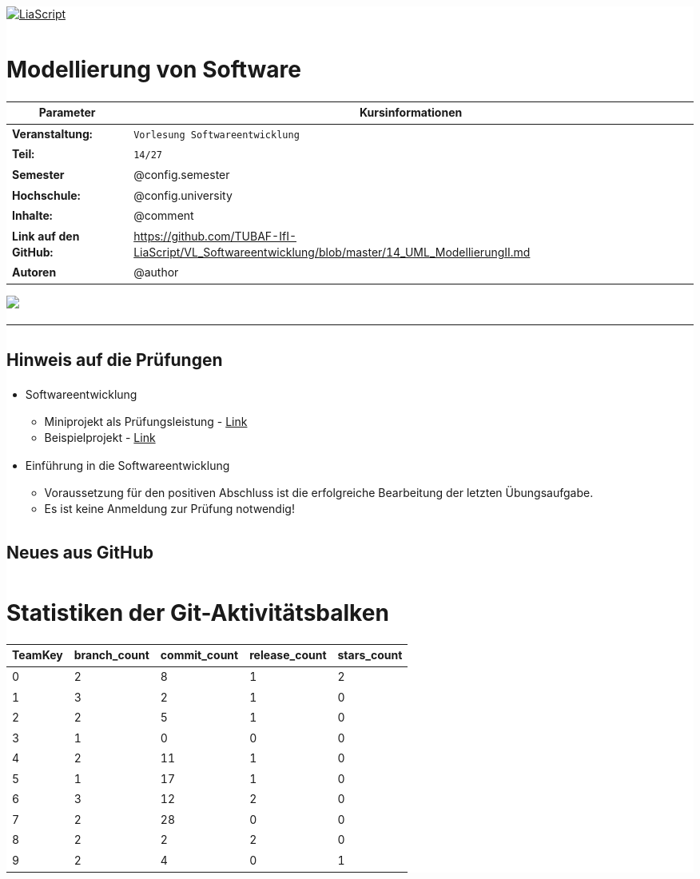 

[![LiaScript](https://raw.githubusercontent.com/LiaScript/LiaScript/master/badges/course.svg)](https://liascript.github.io/course/?https://github.com/TUBAF-IfI-LiaScript/VL_Softwareentwicklung/blob/master/14_UML_ModellierungII.md)

# Modellierung von Software

| Parameter                | Kursinformationen                                                                                  |
| ------------------------ | -------------------------------------------------------------------------------------------------- |
| **Veranstaltung:**       | `Vorlesung Softwareentwicklung`                                                                    |
| **Teil:**                | `14/27`                                                                                            |
| **Semester**             | @config.semester                                                                                   |
| **Hochschule:**          | @config.university                                                                                 |
| **Inhalte:**             | @comment                                                                                           |
| **Link auf den GitHub:** | https://github.com/TUBAF-IfI-LiaScript/VL_Softwareentwicklung/blob/master/14_UML_ModellierungII.md |
| **Autoren**              | @author                                                                                            |

![](https://media.giphy.com/media/26tn33aiTi1jkl6H6/source.gif)

---------------------------------------------------------------------

## Hinweis auf die Prüfungen

+ Softwareentwicklung

    + Miniprojekt als Prüfungsleistung - [Link](https://github.com/ComputerScienceLecturesTUBAF/SoftwareentwicklungSoSe2022_Projektaufgaben)
    + Beispielprojekt - [Link](https://github.com/fb89zila/exam-repo_swe-sose21)

+ Einführung in die Softwareentwicklung

    + Voraussetzung für den positiven Abschluss ist die erfolgreiche Bearbeitung der letzten Übungsaufgabe.
    + Es ist keine Anmeldung zur Prüfung notwendig!

## Neues aus GitHub

Statistiken der Git-Aktivitätsbalken
====================================


| TeamKey | branch_count | commit_count | release_count | stars_count |
| ------- | ------------ | ------------ | ------------- | ----------- |
| 0       | 2            | 8            | 1             | 2           |
| 1       | 3            | 2            | 1             | 0           |
| 2       | 2            | 5            | 1             | 0           |
| 3       | 1            | 0            | 0             | 0           |
| 4       | 2            | 11           | 1             | 0           |
| 5       | 1            | 17           | 1             | 0           |
| 6       | 3            | 12           | 2             | 0           |
| 7       | 2            | 28           | 0             | 0           |
| 8       | 2            | 2            | 2             | 0           |
| 9       | 2            | 4            | 0             | 1           |